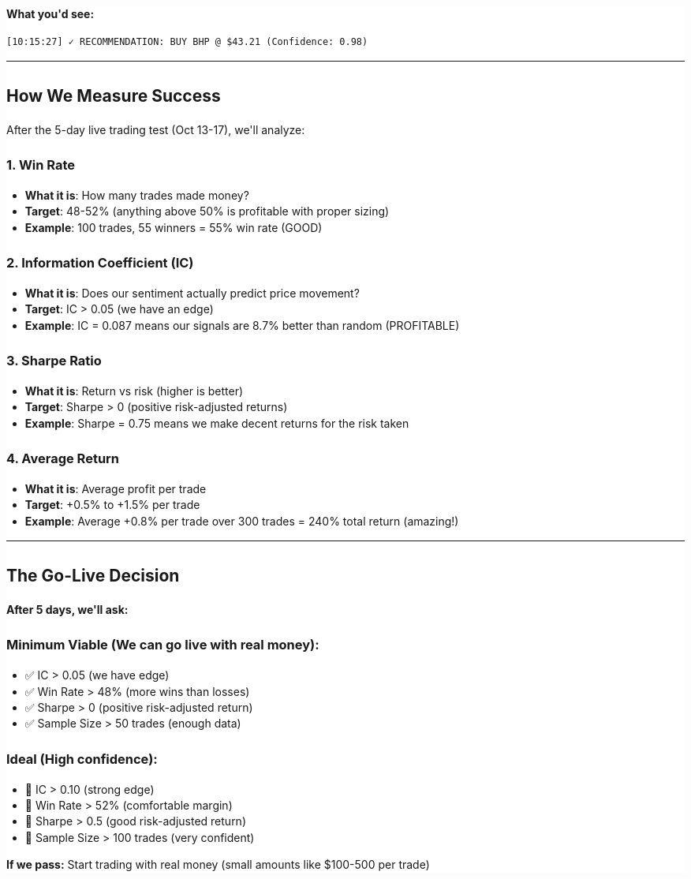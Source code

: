 **What you'd see:**
```
[10:15:27] ✓ RECOMMENDATION: BUY BHP @ $43.21 (Confidence: 0.98)
```

---

## How We Measure Success

After the 5-day live trading test (Oct 13-17), we'll analyze:

### 1. Win Rate
- **What it is**: How many trades made money?
- **Target**: 48-52% (anything above 50% is profitable with proper sizing)
- **Example**: 100 trades, 55 winners = 55% win rate (GOOD)

### 2. Information Coefficient (IC)
- **What it is**: Does our sentiment actually predict price movement?
- **Target**: IC > 0.05 (we have an edge)
- **Example**: IC = 0.087 means our signals are 8.7% better than random (PROFITABLE)

### 3. Sharpe Ratio
- **What it is**: Return vs risk (higher is better)
- **Target**: Sharpe > 0 (positive risk-adjusted returns)
- **Example**: Sharpe = 0.75 means we make decent returns for the risk taken

### 4. Average Return
- **What it is**: Average profit per trade
- **Target**: +0.5% to +1.5% per trade
- **Example**: Average +0.8% per trade over 300 trades = 240% total return (amazing!)

---

## The Go-Live Decision

**After 5 days, we'll ask:**

### Minimum Viable (We can go live with real money):
- ✅ IC > 0.05 (we have edge)
- ✅ Win Rate > 48% (more wins than losses)
- ✅ Sharpe > 0 (positive risk-adjusted return)
- ✅ Sample Size > 50 trades (enough data)

### Ideal (High confidence):
- 🎯 IC > 0.10 (strong edge)
- 🎯 Win Rate > 52% (comfortable margin)
- 🎯 Sharpe > 0.5 (good risk-adjusted return)
- 🎯 Sample Size > 100 trades (very confident)

**If we pass:** Start trading with real money (small amounts like $100-500 per trade)

